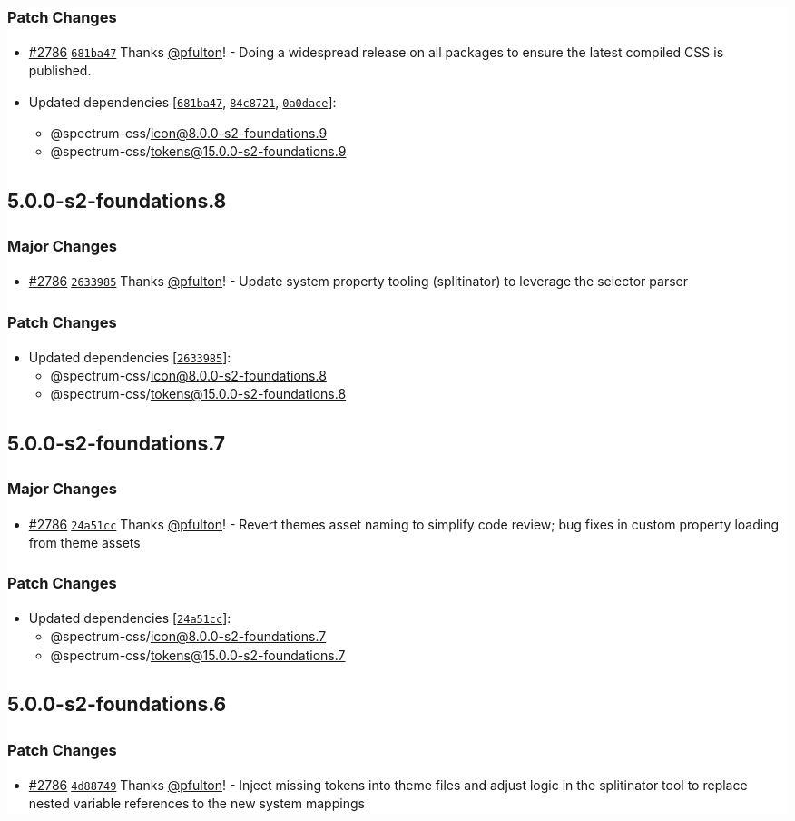 ### Patch Changes

- [#2786](https://github.com/adobe/spectrum-css/pull/2786) [`681ba47`](https://github.com/adobe/spectrum-css/commit/681ba478c1259d0bbb183670f3188538ec3bee1d) Thanks [@pfulton](https://github.com/pfulton)! - Doing a widespread release on all packages to ensure the latest compiled CSS is published.

- Updated dependencies [[`681ba47`](https://github.com/adobe/spectrum-css/commit/681ba478c1259d0bbb183670f3188538ec3bee1d), [`84c8721`](https://github.com/adobe/spectrum-css/commit/84c87212ccb37c887225eaff28e84d9f8e608e09), [`0a0dace`](https://github.com/adobe/spectrum-css/commit/0a0dacec163234bc73961ef17826cdc33765d9df)]:
  - @spectrum-css/icon@8.0.0-s2-foundations.9
  - @spectrum-css/tokens@15.0.0-s2-foundations.9

## 5.0.0-s2-foundations.8

### Major Changes

- [#2786](https://github.com/adobe/spectrum-css/pull/2786) [`2633985`](https://github.com/adobe/spectrum-css/commit/2633985775ef5a8fad929e275e55e99b75b10959) Thanks [@pfulton](https://github.com/pfulton)! - Update system property tooling (splitinator) to leverage the selector parser

### Patch Changes

- Updated dependencies [[`2633985`](https://github.com/adobe/spectrum-css/commit/2633985775ef5a8fad929e275e55e99b75b10959)]:
  - @spectrum-css/icon@8.0.0-s2-foundations.8
  - @spectrum-css/tokens@15.0.0-s2-foundations.8

## 5.0.0-s2-foundations.7

### Major Changes

- [#2786](https://github.com/adobe/spectrum-css/pull/2786) [`24a51cc`](https://github.com/adobe/spectrum-css/commit/24a51cc3b682a06a5133c4f5bf72c11a2337ee22) Thanks [@pfulton](https://github.com/pfulton)! - Revert themes asset naming to simplify code review; bug fixes in custom property loading from theme assets

### Patch Changes

- Updated dependencies [[`24a51cc`](https://github.com/adobe/spectrum-css/commit/24a51cc3b682a06a5133c4f5bf72c11a2337ee22)]:
  - @spectrum-css/icon@8.0.0-s2-foundations.7
  - @spectrum-css/tokens@15.0.0-s2-foundations.7

## 5.0.0-s2-foundations.6

### Patch Changes

- [#2786](https://github.com/adobe/spectrum-css/pull/2786) [`4d88749`](https://github.com/adobe/spectrum-css/commit/4d887492f98f1f505535680bfb0baa06d24460a0) Thanks [@pfulton](https://github.com/pfulton)! - Inject missing tokens into theme files and adjust logic in the splitinator tool to replace nested variable references to the new system mappings

